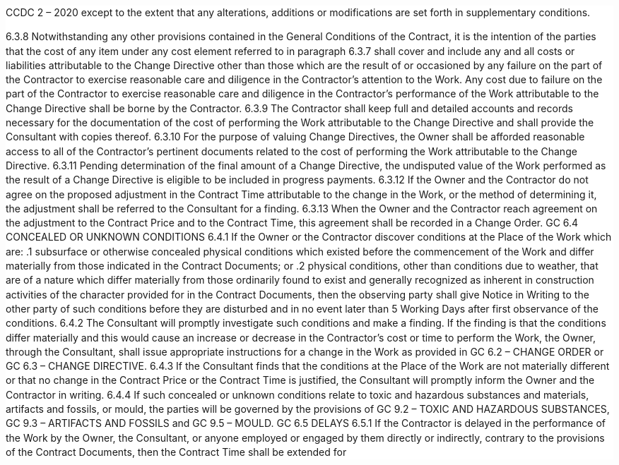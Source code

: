 CCDC 2 – 2020 except to the extent that any alterations, additions or modifications are set forth in supplementary conditions.

6\.3\.8 Notwithstanding any other provisions contained in the General Conditions of the Contract, it is the intention of the parties that
the cost of any item under any cost element referred to in paragraph 6\.3\.7 shall cover and include any and all costs or liabilities
attributable to the Change Directive other than those which are the result of or occasioned by any failure on the part of the
Contractor to exercise reasonable care and diligence in the Contractor’s attention to the Work. Any cost due to failure on the
part of the Contractor to exercise reasonable care and diligence in the Contractor’s performance of the Work attributable to the
Change Directive shall be borne by the Contractor.
6\.3\.9 The Contractor shall keep full and detailed accounts and records necessary for the documentation of the cost of performing the
Work attributable to the Change Directive and shall provide the Consultant with copies thereof.
6\.3\.10 For the purpose of valuing Change Directives, the Owner shall be afforded reasonable access to all of the Contractor’s pertinent
documents related to the cost of performing the Work attributable to the Change Directive.
6\.3\.11 Pending determination of the final amount of a Change Directive, the undisputed value of the Work performed as the result of
a Change Directive is eligible to be included in progress payments.
6\.3\.12 If the Owner and the Contractor do not agree on the proposed adjustment in the Contract Time attributable to the change in the
Work, or the method of determining it, the adjustment shall be referred to the Consultant for a finding.
6\.3\.13 When the Owner and the Contractor reach agreement on the adjustment to the Contract Price and to the Contract Time, this
agreement shall be recorded in a Change Order.
GC 6\.4 CONCEALED OR UNKNOWN CONDITIONS
6\.4\.1 If the Owner or the Contractor discover conditions at the Place of the Work which are:
.1 subsurface or otherwise concealed physical conditions which existed before the commencement of the Work and differ
materially from those indicated in the Contract Documents; or
.2 physical conditions, other than conditions due to weather, that are of a nature which differ materially from those ordinarily
found to exist and generally recognized as inherent in construction activities of the character provided for in the Contract
Documents,
then the observing party shall give Notice in Writing to the other party of such conditions before they are disturbed and in no
event later than 5 Working Days after first observance of the conditions.
6\.4\.2 The Consultant will promptly investigate such conditions and make a finding. If the finding is that the conditions differ
materially and this would cause an increase or decrease in the Contractor’s cost or time to perform the Work, the Owner,
through the Consultant, shall issue appropriate instructions for a change in the Work as provided in GC 6\.2 – CHANGE ORDER
or GC 6\.3 – CHANGE DIRECTIVE.
6\.4\.3 If the Consultant finds that the conditions at the Place of the Work are not materially different or that no change in the Contract
Price or the Contract Time is justified, the Consultant will promptly inform the Owner and the Contractor in writing.
6\.4\.4 If such concealed or unknown conditions relate to toxic and hazardous substances and materials, artifacts and fossils, or mould,
the parties will be governed by the provisions of GC 9\.2 – TOXIC AND HAZARDOUS SUBSTANCES, GC 9\.3 – ARTIFACTS
AND FOSSILS and GC 9\.5 – MOULD.
GC 6\.5 DELAYS
6\.5\.1 If the Contractor is delayed in the performance of the Work by the Owner, the Consultant, or anyone employed or engaged by
them directly or indirectly, contrary to the provisions of the Contract Documents, then the Contract Time shall be extended for
